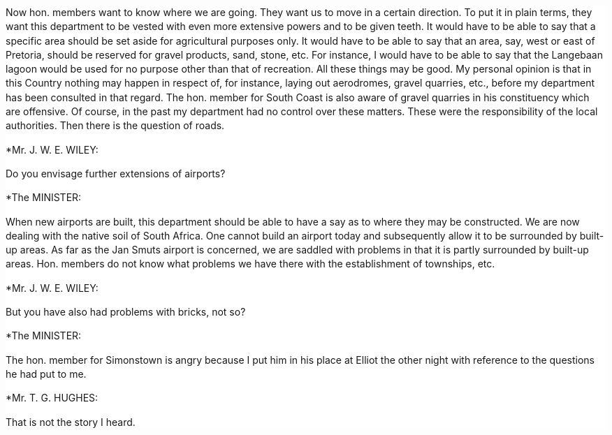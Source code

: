 
<p>Now hon. members want to know where we are going. They want us to move in a certain direction. To put it in plain terms, they want this department to be vested with even more extensive powers and to be given teeth. It would have to be able to say that a specific area should be set aside for agricultural purposes only. It would have to be able to say that an area, say, west or east of Pretoria, should be reserved for gravel products, sand, stone, etc. For instance, I would have to be able to say that the Langebaan lagoon would be used for no purpose other than that of recreation. All these things may be good. My personal opinion is that in this Country nothing may happen in respect of, for instance, laying out aerodromes, gravel quarries, etc., before my department has <span class="col_5225-5226" refersTo="page_1166"/>been consulted in that regard. The hon. member for South Coast is also aware of gravel quarries in his constituency which are offensive. Of course, in the past my department had no control over these matters. These were the responsibility of the local authorities. Then there is the question of roads.</p>

</speech>

<speech by="#wiley">

<from>*Mr. <person refersTo="hansard_za">J. W. E. WILEY</person>:</from>

<p>Do you envisage further extensions of airports&#x003F;</p>

</speech>

<speech by="#minister">

<from>*The <person refersTo="hansard_za">MINISTER</person>:</from>

<p>When new airports are built, this department should be able to have a say as to where they may be constructed. We are now dealing with the native soil of South Africa. One cannot build an airport today and subsequently allow it to be surrounded by built-up areas. As far as the Jan Smuts airport is concerned, we are saddled with problems in that it is partly surrounded by built-up areas. Hon. members do not know what problems we have there with the establishment of townships, etc.</p>

</speech>

<speech by="#wiley">

<from>*Mr. <person refersTo="hansard_za">J. W. E. WILEY</person>:</from>

<p>But you have also had problems with bricks, not so&#x003F;</p>

</speech>

<speech by="#minister">

<from>*The <person refersTo="hansard_za">MINISTER</person>:</from>

<p>The hon. member for Simonstown is angry because I put him in his place at Elliot the other night with reference to the questions he had put to me.</p>

</speech>

<speech by="#hughes">

<from>*Mr. <person refersTo="hansard_za">T. G. HUGHES</person>:</from>

<p>That is not the story I heard.</p>

</speech>

